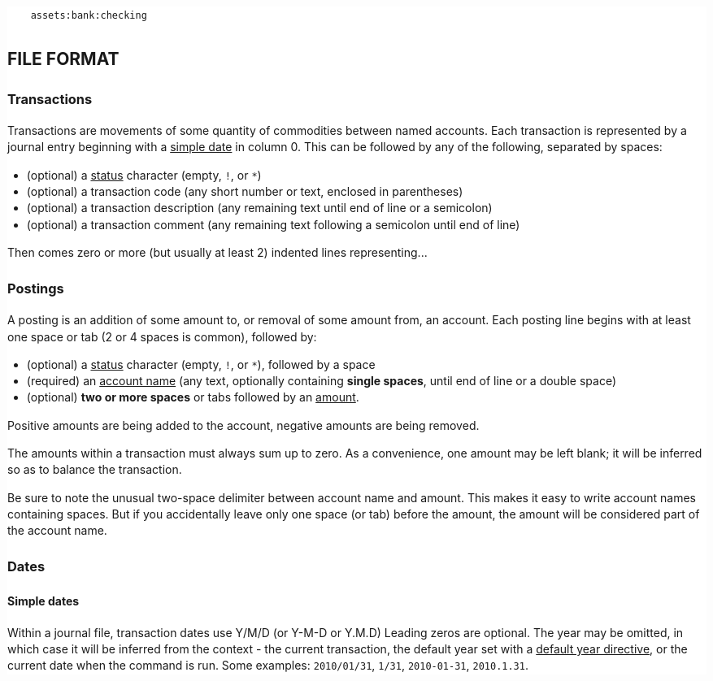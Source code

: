 ``` {.journal}
    assets:bank:checking
```

## FILE FORMAT


### Transactions

Transactions are movements of some quantity of commodities between named
accounts. Each transaction is represented by a journal entry beginning
with a [simple date](#simple-dates) in column 0. This can be followed by
any of the following, separated by spaces:

-   (optional) a [status](#status) character (empty, `!`, or `*`)
-   (optional) a transaction code (any short number or text, enclosed
    in parentheses)
-   (optional) a transaction description (any remaining text until end
    of line or a semicolon)
-   (optional) a transaction comment (any remaining text following a
    semicolon until end of line)

Then comes zero or more (but usually at least 2) indented lines
representing...

### Postings

A posting is an addition of some amount to, or removal of some amount
from, an account. Each posting line begins with at least one space or
tab (2 or 4 spaces is common), followed by:

-   (optional) a [status](#status) character (empty, `!`, or `*`),
    followed by a space
-   (required) an [account name](#account-names) (any text, optionally
    containing **single spaces**, until end of line or a double space)
-   (optional) **two or more spaces** or tabs followed by an
    [amount](#amounts).

Positive amounts are being added to the account, negative amounts are
being removed.

The amounts within a transaction must always sum up to zero. As a
convenience, one amount may be left blank; it will be inferred so as to
balance the transaction.

Be sure to note the unusual two-space delimiter between account name and
amount. This makes it easy to write account names containing spaces. But
if you accidentally leave only one space (or tab) before the amount, the
amount will be considered part of the account name.

### Dates

#### Simple dates

Within a journal file, transaction dates use Y/M/D (or Y-M-D or Y.M.D)
Leading zeros are optional. The year may be omitted, in which case it
will be inferred from the context - the current transaction, the default
year set with a [default year directive](#default-year), or the current
date when the command is run. Some examples: `2010/01/31`, `1/31`,
`2010-01-31`, `2010.1.31`.
